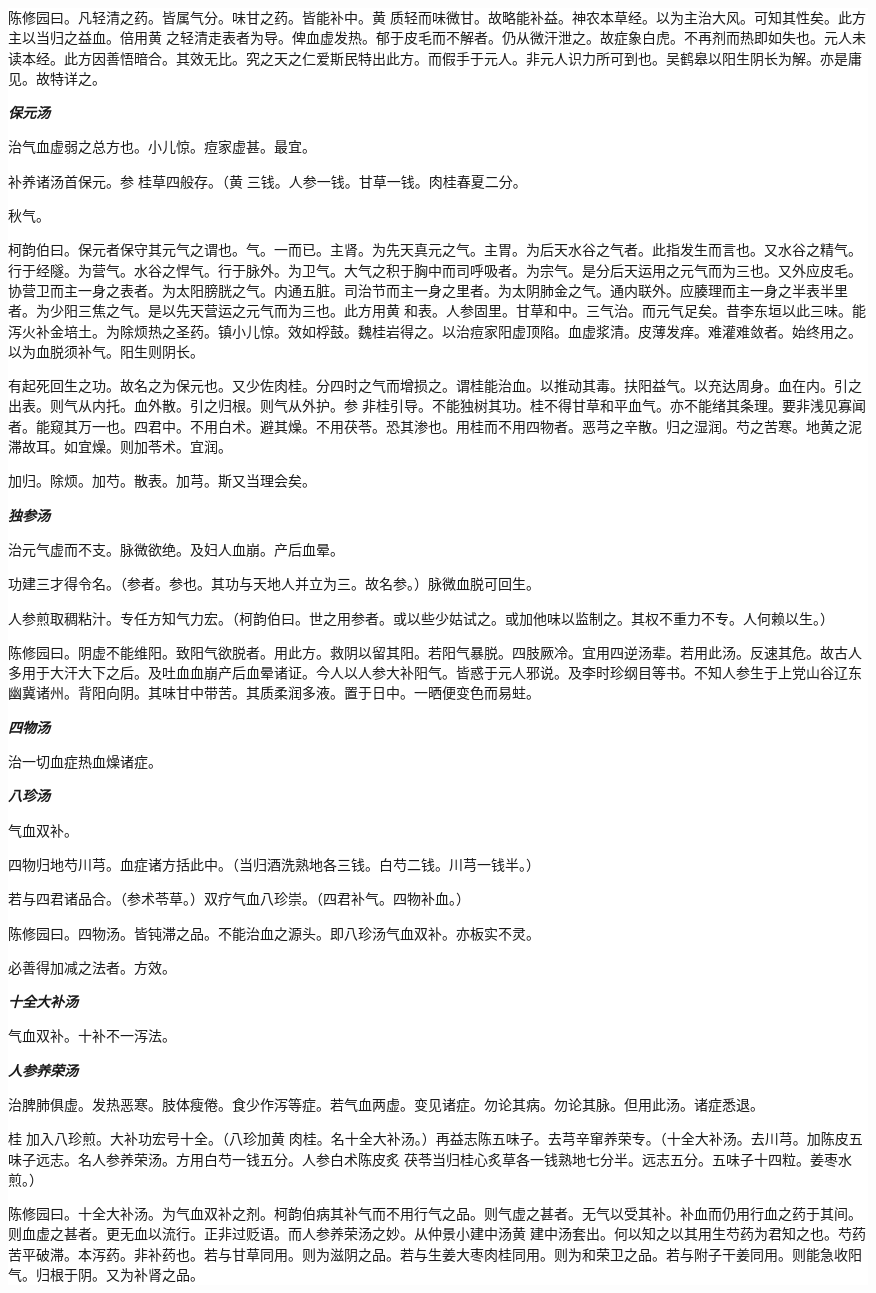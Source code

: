 陈修园曰。凡轻清之药。皆属气分。味甘之药。皆能补中。黄 质轻而味微甘。故略能补益。神农本草经。以为主治大风。可知其性矣。此方主以当归之益血。倍用黄 之轻清走表者为导。俾血虚发热。郁于皮毛而不解者。仍从微汗泄之。故症象白虎。不再剂而热即如失也。元人未读本经。此方因善悟暗合。其效无比。究之天之仁爱斯民特出此方。而假手于元人。非元人识力所可到也。吴鹤皋以阳生阴长为解。亦是庸见。故特详之。  

***保元汤***  

治气血虚弱之总方也。小儿惊。痘家虚甚。最宜。  

补养诸汤首保元。参 桂草四般存。（黄 三钱。人参一钱。甘草一钱。肉桂春夏二分。  

秋气。  

柯韵伯曰。保元者保守其元气之谓也。气。一而已。主肾。为先天真元之气。主胃。为后天水谷之气者。此指发生而言也。又水谷之精气。行于经隧。为营气。水谷之悍气。行于脉外。为卫气。大气之积于胸中而司呼吸者。为宗气。是分后天运用之元气而为三也。又外应皮毛。协营卫而主一身之表者。为太阳膀胱之气。内通五脏。司治节而主一身之里者。为太阴肺金之气。通内联外。应腠理而主一身之半表半里者。为少阳三焦之气。是以先天营运之元气而为三也。此方用黄 和表。人参固里。甘草和中。三气治。而元气足矣。昔李东垣以此三味。能泻火补金培土。为除烦热之圣药。镇小儿惊。效如桴鼓。魏桂岩得之。以治痘家阳虚顶陷。血虚浆清。皮薄发痒。难灌难敛者。始终用之。以为血脱须补气。阳生则阴长。  

有起死回生之功。故名之为保元也。又少佐肉桂。分四时之气而增损之。谓桂能治血。以推动其毒。扶阳益气。以充达周身。血在内。引之出表。则气从内托。血外散。引之归根。则气从外护。参 非桂引导。不能独树其功。桂不得甘草和平血气。亦不能绪其条理。要非浅见寡闻者。能窥其万一也。四君中。不用白术。避其燥。不用茯苓。恐其渗也。用桂而不用四物者。恶芎之辛散。归之湿润。芍之苦寒。地黄之泥滞故耳。如宜燥。则加苓术。宜润。  

加归。除烦。加芍。散表。加芎。斯又当理会矣。  

***独参汤***  

治元气虚而不支。脉微欲绝。及妇人血崩。产后血晕。  

功建三才得令名。（参者。参也。其功与天地人并立为三。故名参。）脉微血脱可回生。  

人参煎取稠粘汁。专任方知气力宏。（柯韵伯曰。世之用参者。或以些少姑试之。或加他味以监制之。其权不重力不专。人何赖以生。）  

陈修园曰。阴虚不能维阳。致阳气欲脱者。用此方。救阴以留其阳。若阳气暴脱。四肢厥冷。宜用四逆汤辈。若用此汤。反速其危。故古人多用于大汗大下之后。及吐血血崩产后血晕诸证。今人以人参大补阳气。皆惑于元人邪说。及李时珍纲目等书。不知人参生于上党山谷辽东幽冀诸州。背阳向阴。其味甘中带苦。其质柔润多液。置于日中。一晒便变色而易蛀。  

***四物汤***  

治一切血症热血燥诸症。  

***八珍汤***  

气血双补。  

四物归地芍川芎。血症诸方括此中。（当归酒洗熟地各三钱。白芍二钱。川芎一钱半。）  

若与四君诸品合。（参术苓草。）双疗气血八珍崇。（四君补气。四物补血。）  

陈修园曰。四物汤。皆钝滞之品。不能治血之源头。即八珍汤气血双补。亦板实不灵。  

必善得加减之法者。方效。  

***十全大补汤***  

气血双补。十补不一泻法。  

***人参养荣汤***  

治脾肺俱虚。发热恶寒。肢体瘦倦。食少作泻等症。若气血两虚。变见诸症。勿论其病。勿论其脉。但用此汤。诸症悉退。  

桂 加入八珍煎。大补功宏号十全。（八珍加黄 肉桂。名十全大补汤。）再益志陈五味子。去芎辛窜养荣专。（十全大补汤。去川芎。加陈皮五味子远志。名人参养荣汤。方用白芍一钱五分。人参白术陈皮炙 茯苓当归桂心炙草各一钱熟地七分半。远志五分。五味子十四粒。姜枣水煎。）  

陈修园曰。十全大补汤。为气血双补之剂。柯韵伯病其补气而不用行气之品。则气虚之甚者。无气以受其补。补血而仍用行血之药于其间。则血虚之甚者。更无血以流行。正非过贬语。而人参养荣汤之妙。从仲景小建中汤黄 建中汤套出。何以知之以其用生芍药为君知之也。芍药苦平破滞。本泻药。非补药也。若与甘草同用。则为滋阴之品。若与生姜大枣肉桂同用。则为和荣卫之品。若与附子干姜同用。则能急收阳气。归根于阴。又为补肾之品。  
